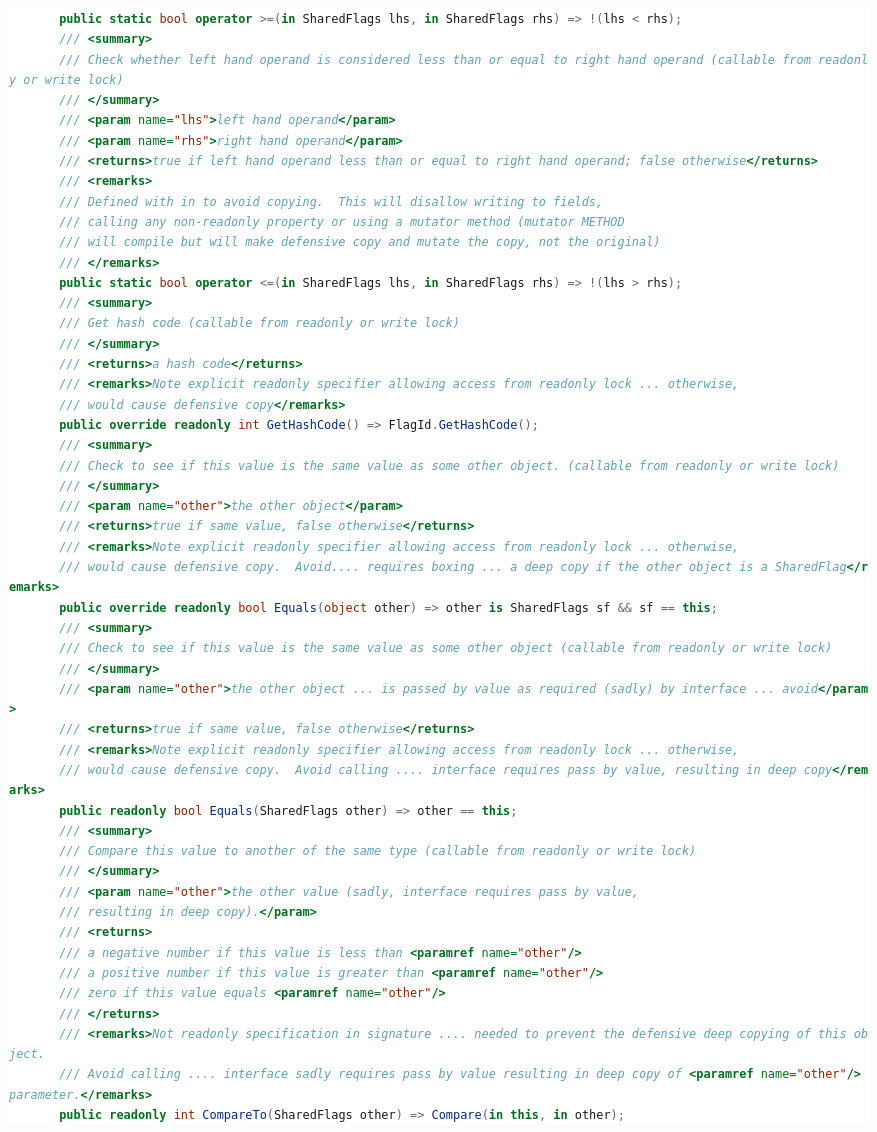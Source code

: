  ```csharp
        public static bool operator >=(in SharedFlags lhs, in SharedFlags rhs) => !(lhs < rhs);
        /// <summary>
        /// Check whether left hand operand is considered less than or equal to right hand operand (callable from readonly or write lock)
        /// </summary>
        /// <param name="lhs">left hand operand</param>
        /// <param name="rhs">right hand operand</param>
        /// <returns>true if left hand operand less than or equal to right hand operand; false otherwise</returns>
        /// <remarks>
        /// Defined with in to avoid copying.  This will disallow writing to fields,
        /// calling any non-readonly property or using a mutator method (mutator METHOD
        /// will compile but will make defensive copy and mutate the copy, not the original)
        /// </remarks>
        public static bool operator <=(in SharedFlags lhs, in SharedFlags rhs) => !(lhs > rhs);
        /// <summary>
        /// Get hash code (callable from readonly or write lock)
        /// </summary>
        /// <returns>a hash code</returns>
        /// <remarks>Note explicit readonly specifier allowing access from readonly lock ... otherwise,
        /// would cause defensive copy</remarks>
        public override readonly int GetHashCode() => FlagId.GetHashCode();
        /// <summary>
        /// Check to see if this value is the same value as some other object. (callable from readonly or write lock)
        /// </summary>
        /// <param name="other">the other object</param>
        /// <returns>true if same value, false otherwise</returns>
        /// <remarks>Note explicit readonly specifier allowing access from readonly lock ... otherwise,
        /// would cause defensive copy.  Avoid.... requires boxing ... a deep copy if the other object is a SharedFlag</remarks>
        public override readonly bool Equals(object other) => other is SharedFlags sf && sf == this;
        /// <summary>
        /// Check to see if this value is the same value as some other object (callable from readonly or write lock)
        /// </summary>
        /// <param name="other">the other object ... is passed by value as required (sadly) by interface ... avoid</param>
        /// <returns>true if same value, false otherwise</returns>
        /// <remarks>Note explicit readonly specifier allowing access from readonly lock ... otherwise,
        /// would cause defensive copy.  Avoid calling .... interface requires pass by value, resulting in deep copy</remarks>
        public readonly bool Equals(SharedFlags other) => other == this;
        /// <summary>
        /// Compare this value to another of the same type (callable from readonly or write lock)
        /// </summary>
        /// <param name="other">the other value (sadly, interface requires pass by value,
        /// resulting in deep copy).</param>
        /// <returns>
        /// a negative number if this value is less than <paramref name="other"/>
        /// a positive number if this value is greater than <paramref name="other"/>
        /// zero if this value equals <paramref name="other"/>
        /// </returns>
        /// <remarks>Not readonly specification in signature .... needed to prevent the defensive deep copying of this object.
        /// Avoid calling .... interface sadly requires pass by value resulting in deep copy of <paramref name="other"/> parameter.</remarks>
        public readonly int CompareTo(SharedFlags other) => Compare(in this, in other);

 ```